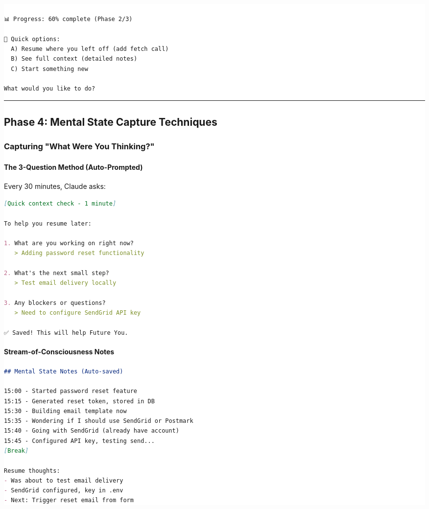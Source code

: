 ```markdown

📊 Progress: 60% complete (Phase 2/3)

🎯 Quick options:
  A) Resume where you left off (add fetch call)
  B) See full context (detailed notes)
  C) Start something new

What would you like to do?
```

---

## Phase 4: Mental State Capture Techniques

### Capturing "What Were You Thinking?"

#### The 3-Question Method (Auto-Prompted)

Every 30 minutes, Claude asks:

```markdown
[Quick context check - 1 minute]

To help you resume later:

1. What are you working on right now?
   > Adding password reset functionality

2. What's the next small step?
   > Test email delivery locally

3. Any blockers or questions?
   > Need to configure SendGrid API key

✅ Saved! This will help Future You.
```

#### Stream-of-Consciousness Notes

```markdown
## Mental State Notes (Auto-saved)

15:00 - Started password reset feature
15:15 - Generated reset token, stored in DB
15:30 - Building email template now
15:35 - Wondering if I should use SendGrid or Postmark
15:40 - Going with SendGrid (already have account)
15:45 - Configured API key, testing send...
[Break]

Resume thoughts:
- Was about to test email delivery
- SendGrid configured, key in .env
- Next: Trigger reset email from form
```

